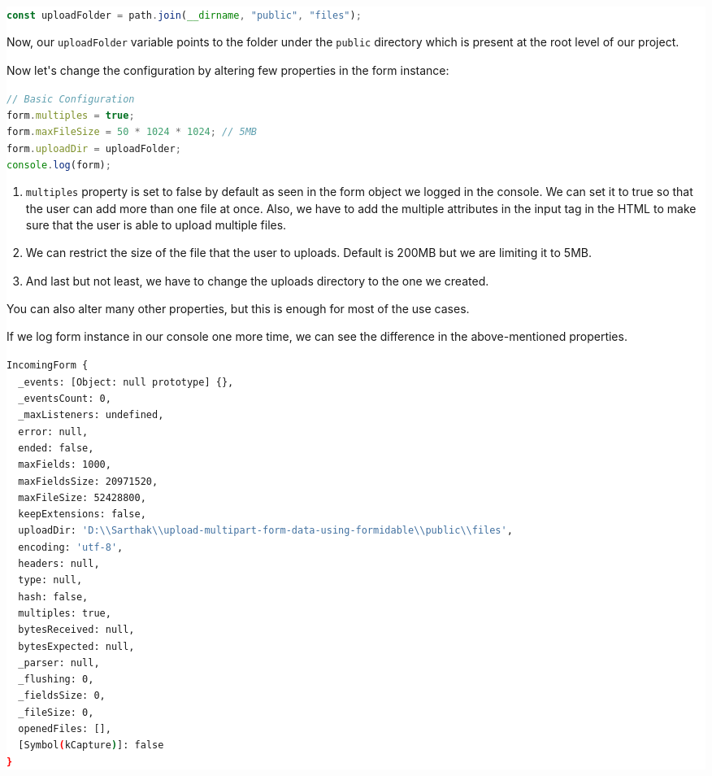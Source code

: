 ```javascript
const uploadFolder = path.join(__dirname, "public", "files");
```

Now, our `uploadFolder` variable points to the folder under the `public` directory which is present at the root level of our project.

Now let's change the configuration by altering few properties in the form instance:

```javascript
// Basic Configuration
form.multiples = true;
form.maxFileSize = 50 * 1024 * 1024; // 5MB
form.uploadDir = uploadFolder;
console.log(form);
```

1. `multiples` property is set to false by default as seen in the form object we logged in the console. We can set it to true so that the user can add more than one file at once. Also, we have to add the multiple attributes in the input tag in the HTML to make sure that the user is able to upload multiple files.

2. We can restrict the size of the file that the user to uploads. Default is 200MB but we are limiting it to 5MB.

3. And last but not least, we have to change the uploads directory to the one we created.

You can also alter many other properties, but this is enough for most of the use cases.

If we log form instance in our console one more time, we can see the difference in the above-mentioned properties.

```bash
IncomingForm {
  _events: [Object: null prototype] {},
  _eventsCount: 0,
  _maxListeners: undefined,
  error: null,
  ended: false,
  maxFields: 1000,
  maxFieldsSize: 20971520,
  maxFileSize: 52428800,
  keepExtensions: false,
  uploadDir: 'D:\\Sarthak\\upload-multipart-form-data-using-formidable\\public\\files',
  encoding: 'utf-8',
  headers: null,
  type: null,
  hash: false,
  multiples: true,
  bytesReceived: null,
  bytesExpected: null,
  _parser: null,
  _flushing: 0,
  _fieldsSize: 0,
  _fileSize: 0,
  openedFiles: [],
  [Symbol(kCapture)]: false
}
```
